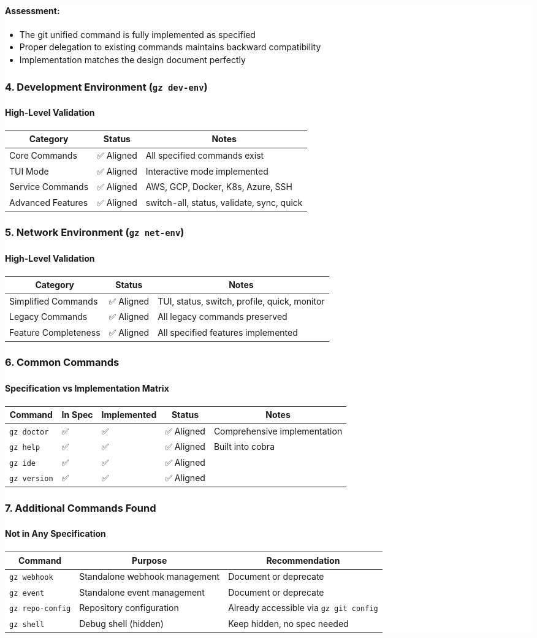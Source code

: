 #### Assessment:
- The git unified command is fully implemented as specified
- Proper delegation to existing commands maintains backward compatibility
- Implementation matches the design document perfectly

### 4. Development Environment (`gz dev-env`)

#### High-Level Validation

| Category | Status | Notes |
|----------|--------|-------|
| Core Commands | ✅ Aligned | All specified commands exist |
| TUI Mode | ✅ Aligned | Interactive mode implemented |
| Service Commands | ✅ Aligned | AWS, GCP, Docker, K8s, Azure, SSH |
| Advanced Features | ✅ Aligned | switch-all, status, validate, sync, quick |

### 5. Network Environment (`gz net-env`)

#### High-Level Validation

| Category | Status | Notes |
|----------|--------|-------|
| Simplified Commands | ✅ Aligned | TUI, status, switch, profile, quick, monitor |
| Legacy Commands | ✅ Aligned | All legacy commands preserved |
| Feature Completeness | ✅ Aligned | All specified features implemented |

### 6. Common Commands

#### Specification vs Implementation Matrix

| Command | In Spec | Implemented | Status | Notes |
|---------|---------|-------------|--------|-------|
| `gz doctor` | ✅ | ✅ | ✅ Aligned | Comprehensive implementation |
| `gz help` | ✅ | ✅ | ✅ Aligned | Built into cobra |
| `gz ide` | ✅ | ✅ | ✅ Aligned | |
| `gz version` | ✅ | ✅ | ✅ Aligned | |

### 7. Additional Commands Found

#### Not in Any Specification

| Command | Purpose | Recommendation |
|---------|---------|----------------|
| `gz webhook` | Standalone webhook management | Document or deprecate |
| `gz event` | Standalone event management | Document or deprecate |
| `gz repo-config` | Repository configuration | Already accessible via `gz git config` |
| `gz shell` | Debug shell (hidden) | Keep hidden, no spec needed |

